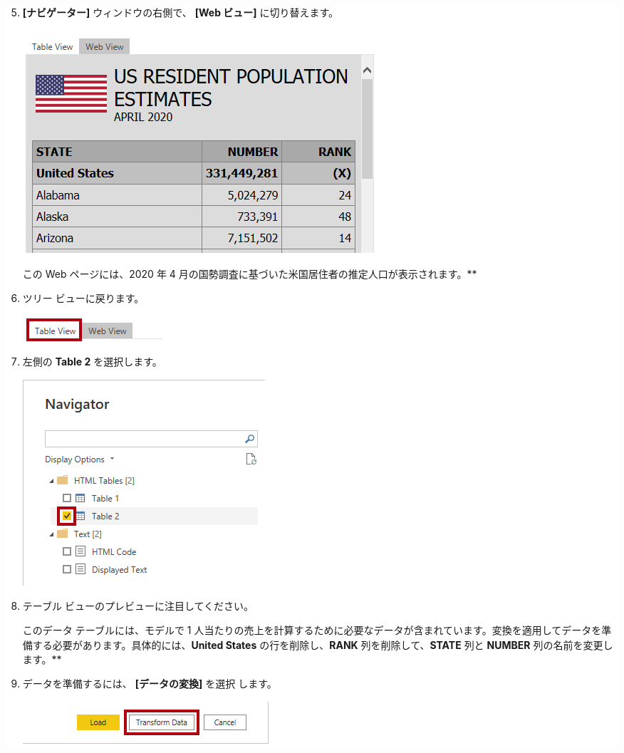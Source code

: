 5. **[ナビゲーター]** ウィンドウの右側で、 **[Web ビュー]** に切り替えます。

    ![](../images/dp500-create-reusable-power-bi-artifacts-image38.png)

    この Web ページには、2020 年 4 月の国勢調査に基づいた米国居住者の推定人口が表示されます。**

6. ツリー ビューに戻ります。

    ![](../images/dp500-create-reusable-power-bi-artifacts-image39.png)

7. 左側の **Table 2** を選択します。

    ![](../images/dp500-create-reusable-power-bi-artifacts-image40.png)

8. テーブル ビューのプレビューに注目してください。

    このデータ テーブルには、モデルで 1 人当たりの売上を計算するために必要なデータが含まれています。変換を適用してデータを準備する必要があります。具体的には、**United States** の行を削除し、**RANK** 列を削除して、**STATE** 列と **NUMBER** 列の名前を変更します。**

9. データを準備するには、 **[データの変換]** を選択 します。

    ![](../images/dp500-create-reusable-power-bi-artifacts-image41.png)
